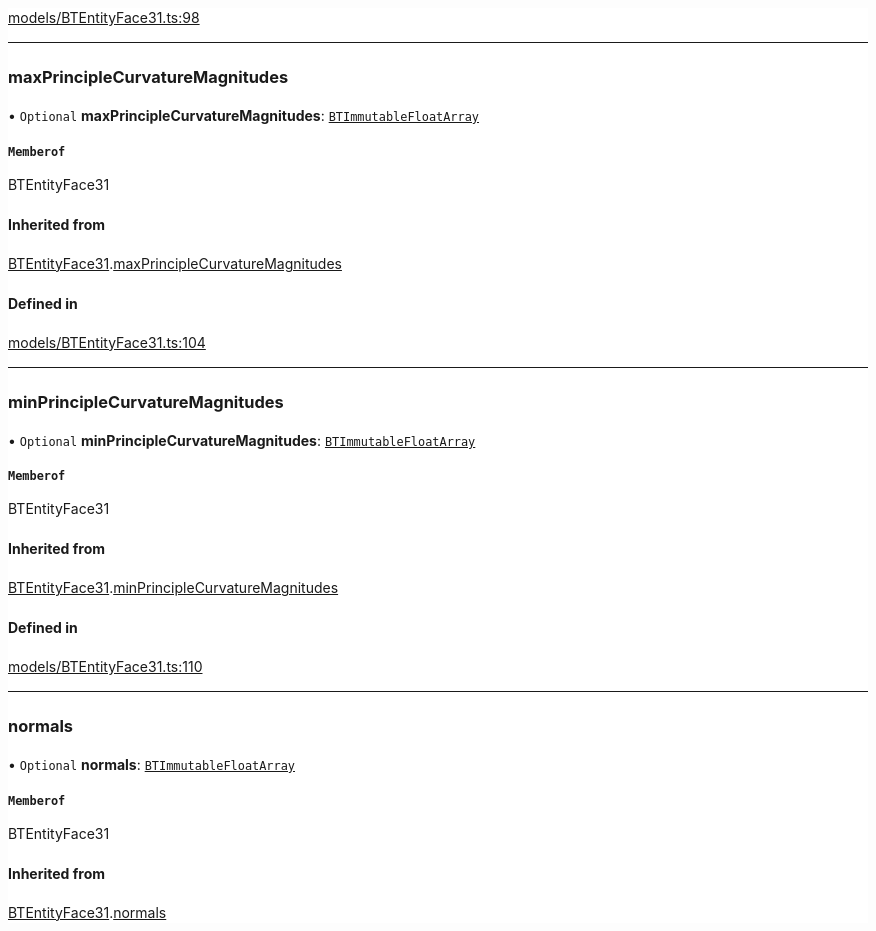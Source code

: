 [models/BTEntityFace31.ts:98](https://github.com/toebes/onshape-typescript-fetch/blob/3e11ae1/models/BTEntityFace31.ts#L98)

___

### maxPrincipleCurvatureMagnitudes

• `Optional` **maxPrincipleCurvatureMagnitudes**: [`BTImmutableFloatArray`](BTImmutableFloatArray.md)

**`Memberof`**

BTEntityFace31

#### Inherited from

[BTEntityFace31](BTEntityFace31.md).[maxPrincipleCurvatureMagnitudes](BTEntityFace31.md#maxprinciplecurvaturemagnitudes)

#### Defined in

[models/BTEntityFace31.ts:104](https://github.com/toebes/onshape-typescript-fetch/blob/3e11ae1/models/BTEntityFace31.ts#L104)

___

### minPrincipleCurvatureMagnitudes

• `Optional` **minPrincipleCurvatureMagnitudes**: [`BTImmutableFloatArray`](BTImmutableFloatArray.md)

**`Memberof`**

BTEntityFace31

#### Inherited from

[BTEntityFace31](BTEntityFace31.md).[minPrincipleCurvatureMagnitudes](BTEntityFace31.md#minprinciplecurvaturemagnitudes)

#### Defined in

[models/BTEntityFace31.ts:110](https://github.com/toebes/onshape-typescript-fetch/blob/3e11ae1/models/BTEntityFace31.ts#L110)

___

### normals

• `Optional` **normals**: [`BTImmutableFloatArray`](BTImmutableFloatArray.md)

**`Memberof`**

BTEntityFace31

#### Inherited from

[BTEntityFace31](BTEntityFace31.md).[normals](BTEntityFace31.md#normals)
